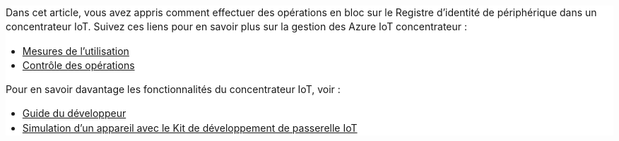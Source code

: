 Dans cet article, vous avez appris comment effectuer des opérations en bloc sur le Registre d’identité de périphérique dans un concentrateur IoT. Suivez ces liens pour en savoir plus sur la gestion des Azure IoT concentrateur :

- [Mesures de l’utilisation][lnk-metrics]
- [Contrôle des opérations][lnk-monitor]

Pour en savoir davantage les fonctionnalités du concentrateur IoT, voir :

- [Guide du développeur][lnk-devguide]
- [Simulation d’un appareil avec le Kit de développement de passerelle IoT][lnk-gateway]

[lnk-metrics]: iot-hub-metrics.md
[lnk-monitor]: iot-hub-operations-monitoring.md

[lnk-devguide]: iot-hub-devguide.md
[lnk-gateway]: iot-hub-linux-gateway-sdk-simulated-device.md